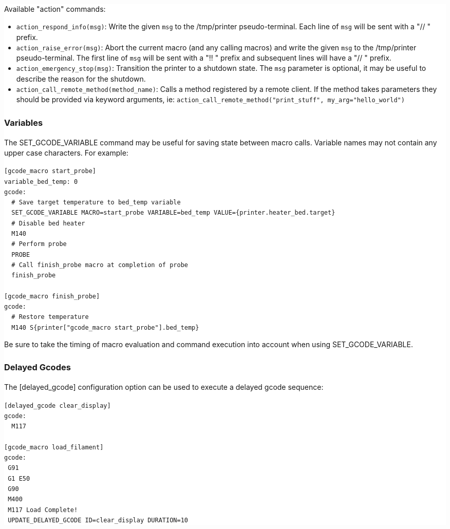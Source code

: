 Available "action" commands:
- `action_respond_info(msg)`: Write the given `msg` to the
  /tmp/printer pseudo-terminal. Each line of `msg` will be sent with a
  "// " prefix.
- `action_raise_error(msg)`: Abort the current macro (and any calling
  macros) and write the given `msg` to the /tmp/printer
  pseudo-terminal. The first line of `msg` will be sent with a "!! "
  prefix and subsequent lines will have a "// " prefix.
- `action_emergency_stop(msg)`: Transition the printer to a shutdown
  state. The `msg` parameter is optional, it may be useful to describe
  the reason for the shutdown.
- `action_call_remote_method(method_name)`: Calls a method registered
  by a remote client.  If the method takes parameters they should
  be provided via keyword arguments, ie:
  `action_call_remote_method("print_stuff", my_arg="hello_world")`

### Variables

The SET_GCODE_VARIABLE command may be useful for saving state between
macro calls. Variable names may not contain any upper case characters.
For example:

```
[gcode_macro start_probe]
variable_bed_temp: 0
gcode:
  # Save target temperature to bed_temp variable
  SET_GCODE_VARIABLE MACRO=start_probe VARIABLE=bed_temp VALUE={printer.heater_bed.target}
  # Disable bed heater
  M140
  # Perform probe
  PROBE
  # Call finish_probe macro at completion of probe
  finish_probe

[gcode_macro finish_probe]
gcode:
  # Restore temperature
  M140 S{printer["gcode_macro start_probe"].bed_temp}
```

Be sure to take the timing of macro evaluation and command execution
into account when using SET_GCODE_VARIABLE.

### Delayed Gcodes

The [delayed_gcode] configuration option can be used to execute a delayed
gcode sequence:

```
[delayed_gcode clear_display]
gcode:
  M117

[gcode_macro load_filament]
gcode:
 G91
 G1 E50
 G90
 M400
 M117 Load Complete!
 UPDATE_DELAYED_GCODE ID=clear_display DURATION=10
```
